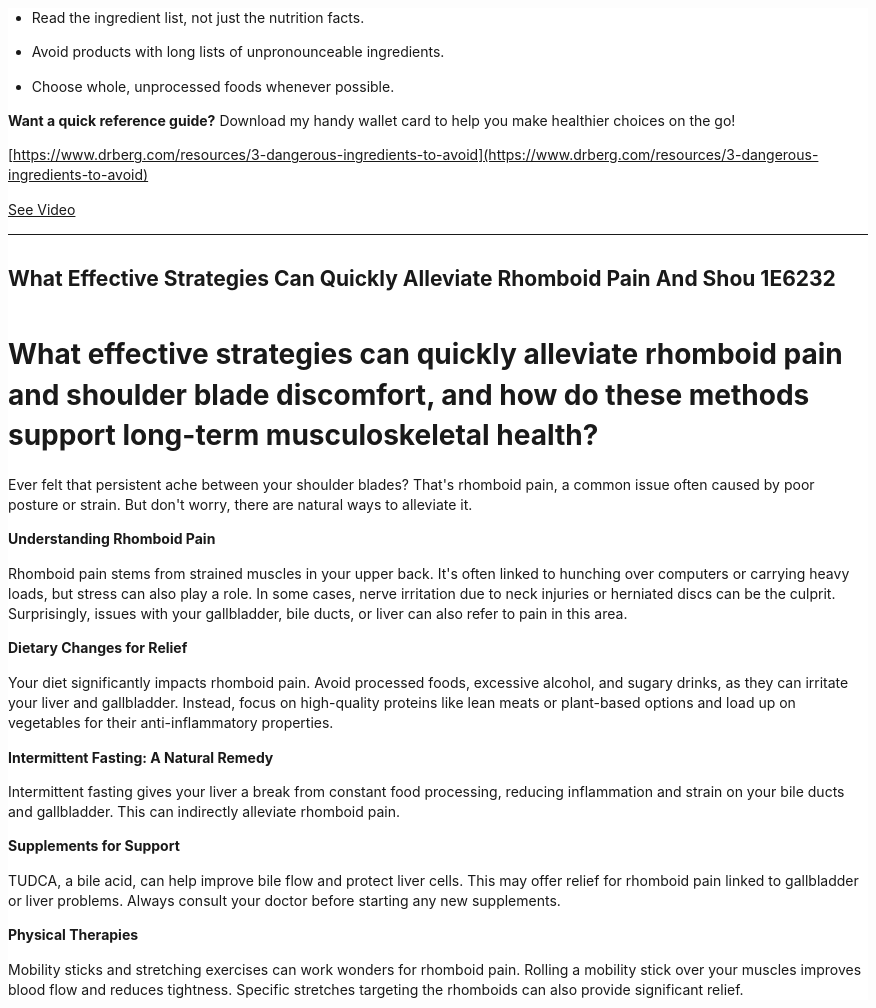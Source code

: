 - Read the ingredient list, not just the nutrition facts.

- Avoid products with long lists of unpronounceable ingredients.

- Choose whole, unprocessed foods whenever possible.

**Want a quick reference guide?** Download my handy wallet card to help you make healthier choices on the go!

[https://www.drberg.com/resources/3-dangerous-ingredients-to-avoid](https://www.drberg.com/resources/3-dangerous-ingredients-to-avoid)

 [See Video](https://www.youtube.com/embed/NdQfUJRY6SQ)

---

## What Effective Strategies Can Quickly Alleviate Rhomboid Pain And Shou 1E6232

# What effective strategies can quickly alleviate rhomboid pain and shoulder blade discomfort, and how do these methods support long-term musculoskeletal health?

Ever felt that persistent ache between your shoulder blades? That's rhomboid pain, a common issue often caused by poor posture or strain. But don't worry, there are natural ways to alleviate it.

**Understanding Rhomboid Pain**

Rhomboid pain stems from strained muscles in your upper back. It's often linked to hunching over computers or carrying heavy loads, but stress can also play a role. In some cases, nerve irritation due to neck injuries or herniated discs can be the culprit. Surprisingly, issues with your gallbladder, bile ducts, or liver can also refer to pain in this area.

**Dietary Changes for Relief**

Your diet significantly impacts rhomboid pain. Avoid processed foods, excessive alcohol, and sugary drinks, as they can irritate your liver and gallbladder. Instead, focus on high-quality proteins like lean meats or plant-based options and load up on vegetables for their anti-inflammatory properties.

**Intermittent Fasting: A Natural Remedy**

Intermittent fasting gives your liver a break from constant food processing, reducing inflammation and strain on your bile ducts and gallbladder. This can indirectly alleviate rhomboid pain.

**Supplements for Support**

TUDCA, a bile acid, can help improve bile flow and protect liver cells. This may offer relief for rhomboid pain linked to gallbladder or liver problems. Always consult your doctor before starting any new supplements.

**Physical Therapies**

Mobility sticks and stretching exercises can work wonders for rhomboid pain. Rolling a mobility stick over your muscles improves blood flow and reduces tightness. Specific stretches targeting the rhomboids can also provide significant relief.
